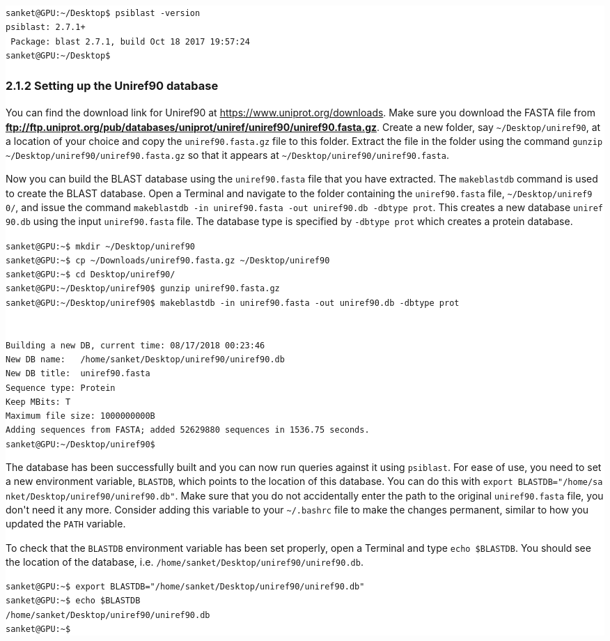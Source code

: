 ```console
sanket@GPU:~/Desktop$ psiblast -version
psiblast: 2.7.1+
 Package: blast 2.7.1, build Oct 18 2017 19:57:24
sanket@GPU:~/Desktop$
```

### 2.1.2 Setting up the Uniref90 database

You can find the download link for Uniref90 at https://www.uniprot.org/downloads. Make sure you download the FASTA file from **ftp://ftp.uniprot.org/pub/databases/uniprot/uniref/uniref90/uniref90.fasta.gz**. Create a new folder, say ```~/Desktop/uniref90```, at a location of your choice and copy the ```uniref90.fasta.gz``` file to this folder. Extract the file in the folder using the command ```gunzip ~/Desktop/uniref90/uniref90.fasta.gz``` so that it appears at ```~/Desktop/uniref90/uniref90.fasta```.

Now you can build the BLAST database using the ```uniref90.fasta``` file that you have extracted. The ```makeblastdb``` command is used to create the BLAST database. Open a Terminal and navigate to the folder containing the ```uniref90.fasta``` file, ```~/Desktop/uniref90/```, and issue the command ```makeblastdb -in uniref90.fasta -out uniref90.db -dbtype prot```. This creates a new database ```uniref90.db``` using the input ```uniref90.fasta``` file. The database type is specified by ```-dbtype prot``` which creates a protein database.

```console
sanket@GPU:~$ mkdir ~/Desktop/uniref90
sanket@GPU:~$ cp ~/Downloads/uniref90.fasta.gz ~/Desktop/uniref90
sanket@GPU:~$ cd Desktop/uniref90/
sanket@GPU:~/Desktop/uniref90$ gunzip uniref90.fasta.gz
sanket@GPU:~/Desktop/uniref90$ makeblastdb -in uniref90.fasta -out uniref90.db -dbtype prot


Building a new DB, current time: 08/17/2018 00:23:46
New DB name:   /home/sanket/Desktop/uniref90/uniref90.db
New DB title:  uniref90.fasta
Sequence type: Protein
Keep MBits: T
Maximum file size: 1000000000B
Adding sequences from FASTA; added 52629880 sequences in 1536.75 seconds.
sanket@GPU:~/Desktop/uniref90$ 
```
The database has been successfully built and you can now run queries against it using ```psiblast```. For ease of use, you need to set a new environment variable, ```BLASTDB```, which points to the location of this database. You can do this with ```export BLASTDB="/home/sanket/Desktop/uniref90/uniref90.db"```. Make sure that you do not accidentally enter the path to the original ```uniref90.fasta``` file, you don't need it any more. Consider adding this variable to your ```~/.bashrc``` file to make the changes permanent, similar to how you updated the ```PATH``` variable.

To check that the ```BLASTDB``` environment variable has been set properly, open a Terminal and type ```echo $BLASTDB```. You should see the location of the database, i.e. ```/home/sanket/Desktop/uniref90/uniref90.db```.

```console
sanket@GPU:~$ export BLASTDB="/home/sanket/Desktop/uniref90/uniref90.db"
sanket@GPU:~$ echo $BLASTDB
/home/sanket/Desktop/uniref90/uniref90.db
sanket@GPU:~$
```
